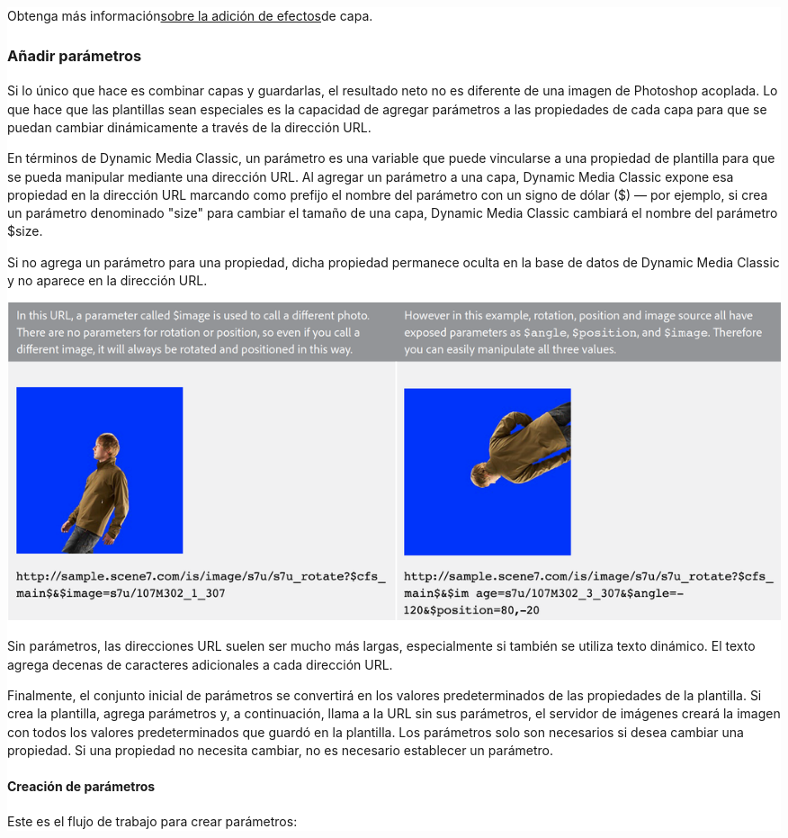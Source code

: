 Obtenga más información[sobre la adición de efectos](https://docs.adobe.com/content/help/en/dynamic-media-classic/using/template-basics/creating-template.html#using-shadow-and-glow-effects-on-layers)de capa.

### Añadir parámetros

Si lo único que hace es combinar capas y guardarlas, el resultado neto no es diferente de una imagen de Photoshop acoplada. Lo que hace que las plantillas sean especiales es la capacidad de agregar parámetros a las propiedades de cada capa para que se puedan cambiar dinámicamente a través de la dirección URL.

En términos de Dynamic Media Classic, un parámetro es una variable que puede vincularse a una propiedad de plantilla para que se pueda manipular mediante una dirección URL. Al agregar un parámetro a una capa, Dynamic Media Classic expone esa propiedad en la dirección URL marcando como prefijo el nombre del parámetro con un signo de dólar ($) — por ejemplo, si crea un parámetro denominado &quot;size&quot; para cambiar el tamaño de una capa, Dynamic Media Classic cambiará el nombre del parámetro $size.

Si no agrega un parámetro para una propiedad, dicha propiedad permanece oculta en la base de datos de Dynamic Media Classic y no aparece en la dirección URL.

![image](assets/basic-templates/parameters.png)

Sin parámetros, las direcciones URL suelen ser mucho más largas, especialmente si también se utiliza texto dinámico. El texto agrega decenas de caracteres adicionales a cada dirección URL.

Finalmente, el conjunto inicial de parámetros se convertirá en los valores predeterminados de las propiedades de la plantilla. Si crea la plantilla, agrega parámetros y, a continuación, llama a la URL sin sus parámetros, el servidor de imágenes creará la imagen con todos los valores predeterminados que guardó en la plantilla. Los parámetros solo son necesarios si desea cambiar una propiedad. Si una propiedad no necesita cambiar, no es necesario establecer un parámetro.

#### Creación de parámetros

Este es el flujo de trabajo para crear parámetros:
